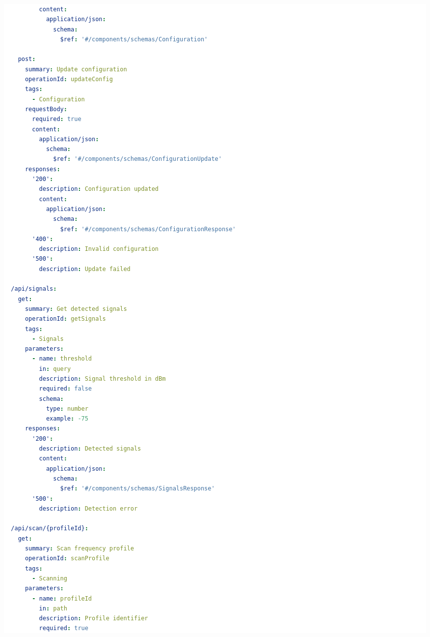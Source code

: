 ```yaml
          content:
            application/json:
              schema:
                $ref: '#/components/schemas/Configuration'
    
    post:
      summary: Update configuration
      operationId: updateConfig
      tags:
        - Configuration
      requestBody:
        required: true
        content:
          application/json:
            schema:
              $ref: '#/components/schemas/ConfigurationUpdate'
      responses:
        '200':
          description: Configuration updated
          content:
            application/json:
              schema:
                $ref: '#/components/schemas/ConfigurationResponse'
        '400':
          description: Invalid configuration
        '500':
          description: Update failed

  /api/signals:
    get:
      summary: Get detected signals
      operationId: getSignals
      tags:
        - Signals
      parameters:
        - name: threshold
          in: query
          description: Signal threshold in dBm
          required: false
          schema:
            type: number
            example: -75
      responses:
        '200':
          description: Detected signals
          content:
            application/json:
              schema:
                $ref: '#/components/schemas/SignalsResponse'
        '500':
          description: Detection error

  /api/scan/{profileId}:
    get:
      summary: Scan frequency profile
      operationId: scanProfile
      tags:
        - Scanning
      parameters:
        - name: profileId
          in: path
          description: Profile identifier
          required: true
```